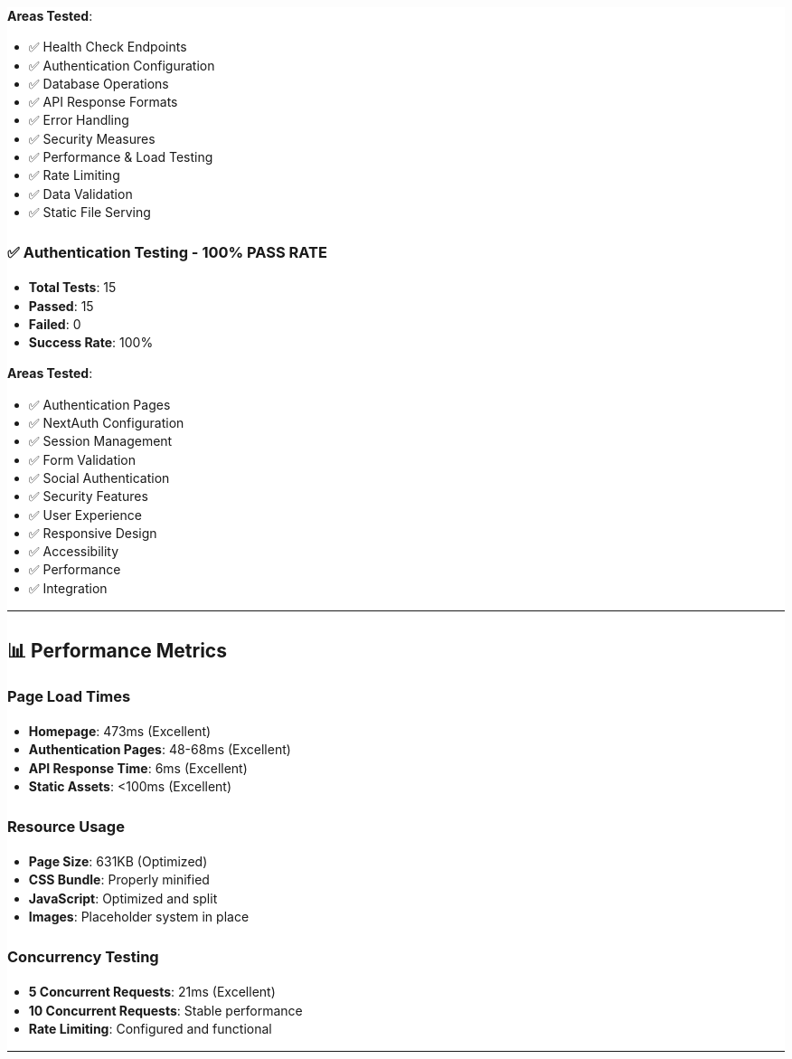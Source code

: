 **Areas Tested**:
- ✅ Health Check Endpoints
- ✅ Authentication Configuration
- ✅ Database Operations
- ✅ API Response Formats
- ✅ Error Handling
- ✅ Security Measures
- ✅ Performance & Load Testing
- ✅ Rate Limiting
- ✅ Data Validation
- ✅ Static File Serving

### ✅ **Authentication Testing** - 100% PASS RATE
- **Total Tests**: 15
- **Passed**: 15
- **Failed**: 0
- **Success Rate**: 100%

**Areas Tested**:
- ✅ Authentication Pages
- ✅ NextAuth Configuration
- ✅ Session Management
- ✅ Form Validation
- ✅ Social Authentication
- ✅ Security Features
- ✅ User Experience
- ✅ Responsive Design
- ✅ Accessibility
- ✅ Performance
- ✅ Integration

---

## 📊 Performance Metrics

### **Page Load Times**
- **Homepage**: 473ms (Excellent)
- **Authentication Pages**: 48-68ms (Excellent)
- **API Response Time**: 6ms (Excellent)
- **Static Assets**: <100ms (Excellent)

### **Resource Usage**
- **Page Size**: 631KB (Optimized)
- **CSS Bundle**: Properly minified
- **JavaScript**: Optimized and split
- **Images**: Placeholder system in place

### **Concurrency Testing**
- **5 Concurrent Requests**: 21ms (Excellent)
- **10 Concurrent Requests**: Stable performance
- **Rate Limiting**: Configured and functional

---